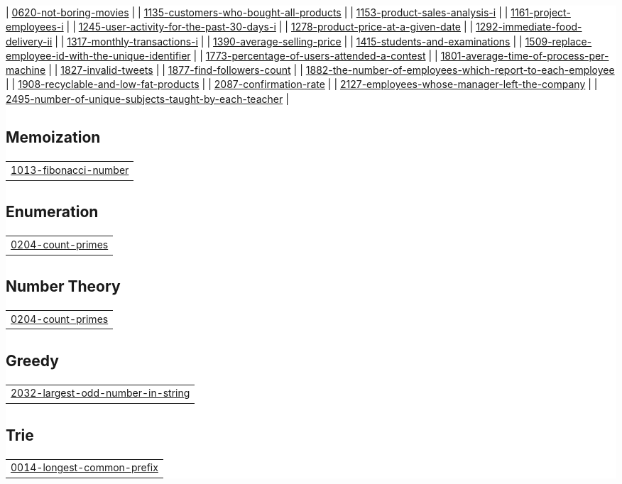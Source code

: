 | [0620-not-boring-movies](https://github.com/Shantanum0701/leetcode/tree/master/0620-not-boring-movies) |
| [1135-customers-who-bought-all-products](https://github.com/Shantanum0701/leetcode/tree/master/1135-customers-who-bought-all-products) |
| [1153-product-sales-analysis-i](https://github.com/Shantanum0701/leetcode/tree/master/1153-product-sales-analysis-i) |
| [1161-project-employees-i](https://github.com/Shantanum0701/leetcode/tree/master/1161-project-employees-i) |
| [1245-user-activity-for-the-past-30-days-i](https://github.com/Shantanum0701/leetcode/tree/master/1245-user-activity-for-the-past-30-days-i) |
| [1278-product-price-at-a-given-date](https://github.com/Shantanum0701/leetcode/tree/master/1278-product-price-at-a-given-date) |
| [1292-immediate-food-delivery-ii](https://github.com/Shantanum0701/leetcode/tree/master/1292-immediate-food-delivery-ii) |
| [1317-monthly-transactions-i](https://github.com/Shantanum0701/leetcode/tree/master/1317-monthly-transactions-i) |
| [1390-average-selling-price](https://github.com/Shantanum0701/leetcode/tree/master/1390-average-selling-price) |
| [1415-students-and-examinations](https://github.com/Shantanum0701/leetcode/tree/master/1415-students-and-examinations) |
| [1509-replace-employee-id-with-the-unique-identifier](https://github.com/Shantanum0701/leetcode/tree/master/1509-replace-employee-id-with-the-unique-identifier) |
| [1773-percentage-of-users-attended-a-contest](https://github.com/Shantanum0701/leetcode/tree/master/1773-percentage-of-users-attended-a-contest) |
| [1801-average-time-of-process-per-machine](https://github.com/Shantanum0701/leetcode/tree/master/1801-average-time-of-process-per-machine) |
| [1827-invalid-tweets](https://github.com/Shantanum0701/leetcode/tree/master/1827-invalid-tweets) |
| [1877-find-followers-count](https://github.com/Shantanum0701/leetcode/tree/master/1877-find-followers-count) |
| [1882-the-number-of-employees-which-report-to-each-employee](https://github.com/Shantanum0701/leetcode/tree/master/1882-the-number-of-employees-which-report-to-each-employee) |
| [1908-recyclable-and-low-fat-products](https://github.com/Shantanum0701/leetcode/tree/master/1908-recyclable-and-low-fat-products) |
| [2087-confirmation-rate](https://github.com/Shantanum0701/leetcode/tree/master/2087-confirmation-rate) |
| [2127-employees-whose-manager-left-the-company](https://github.com/Shantanum0701/leetcode/tree/master/2127-employees-whose-manager-left-the-company) |
| [2495-number-of-unique-subjects-taught-by-each-teacher](https://github.com/Shantanum0701/leetcode/tree/master/2495-number-of-unique-subjects-taught-by-each-teacher) |
## Memoization
|  |
| ------- |
| [1013-fibonacci-number](https://github.com/Shantanum0701/leetcode/tree/master/1013-fibonacci-number) |
## Enumeration
|  |
| ------- |
| [0204-count-primes](https://github.com/Shantanum0701/leetcode/tree/master/0204-count-primes) |
## Number Theory
|  |
| ------- |
| [0204-count-primes](https://github.com/Shantanum0701/leetcode/tree/master/0204-count-primes) |
## Greedy
|  |
| ------- |
| [2032-largest-odd-number-in-string](https://github.com/Shantanum0701/leetcode/tree/master/2032-largest-odd-number-in-string) |
## Trie
|  |
| ------- |
| [0014-longest-common-prefix](https://github.com/Shantanum0701/leetcode/tree/master/0014-longest-common-prefix) |